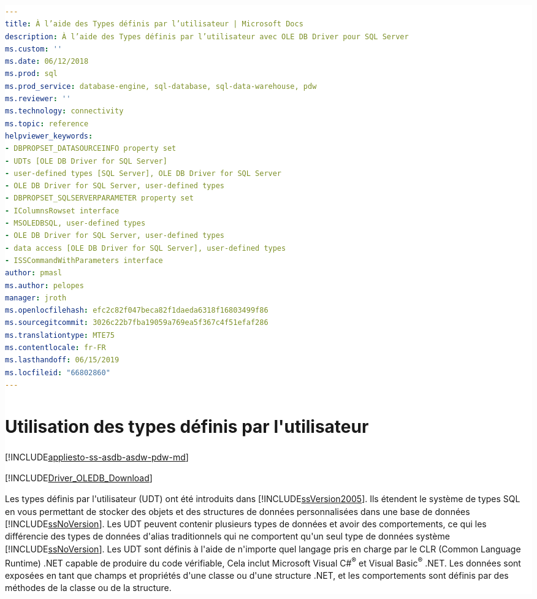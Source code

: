 ```yaml
---
title: À l’aide des Types définis par l’utilisateur | Microsoft Docs
description: À l’aide des Types définis par l’utilisateur avec OLE DB Driver pour SQL Server
ms.custom: ''
ms.date: 06/12/2018
ms.prod: sql
ms.prod_service: database-engine, sql-database, sql-data-warehouse, pdw
ms.reviewer: ''
ms.technology: connectivity
ms.topic: reference
helpviewer_keywords:
- DBPROPSET_DATASOURCEINFO property set
- UDTs [OLE DB Driver for SQL Server]
- user-defined types [SQL Server], OLE DB Driver for SQL Server
- OLE DB Driver for SQL Server, user-defined types
- DBPROPSET_SQLSERVERPARAMETER property set
- IColumnsRowset interface
- MSOLEDBSQL, user-defined types
- OLE DB Driver for SQL Server, user-defined types
- data access [OLE DB Driver for SQL Server], user-defined types
- ISSCommandWithParameters interface
author: pmasl
ms.author: pelopes
manager: jroth
ms.openlocfilehash: efc2c82f047beca82f1daeda6318f16803499f86
ms.sourcegitcommit: 3026c22b7fba19059a769ea5f367c4f51efaf286
ms.translationtype: MTE75
ms.contentlocale: fr-FR
ms.lasthandoff: 06/15/2019
ms.locfileid: "66802860"
---
```

# <a name="using-user-defined-types"></a>Utilisation des types définis par l'utilisateur
[!INCLUDE[appliesto-ss-asdb-asdw-pdw-md](../../../includes/appliesto-ss-asdb-asdw-pdw-md.md)]

[!INCLUDE[Driver_OLEDB_Download](../../../includes/driver_oledb_download.md)]

  Les types définis par l'utilisateur (UDT) ont été introduits dans [!INCLUDE[ssVersion2005](../../../includes/ssversion2005-md.md)]. Ils étendent le système de types SQL en vous permettant de stocker des objets et des structures de données personnalisées dans une base de données [!INCLUDE[ssNoVersion](../../../includes/ssnoversion-md.md)]. Les UDT peuvent contenir plusieurs types de données et avoir des comportements, ce qui les différencie des types de données d'alias traditionnels qui ne comportent qu'un seul type de données système [!INCLUDE[ssNoVersion](../../../includes/ssnoversion-md.md)]. Les UDT sont définis à l'aide de n'importe quel langage pris en charge par le CLR (Common Language Runtime) .NET capable de produire du code vérifiable, Cela inclut Microsoft Visual C#<sup>®</sup> et Visual Basic<sup>®</sup> .NET. Les données sont exposées en tant que champs et propriétés d'une classe ou d'une structure .NET, et les comportements sont définis par des méthodes de la classe ou de la structure.  
  